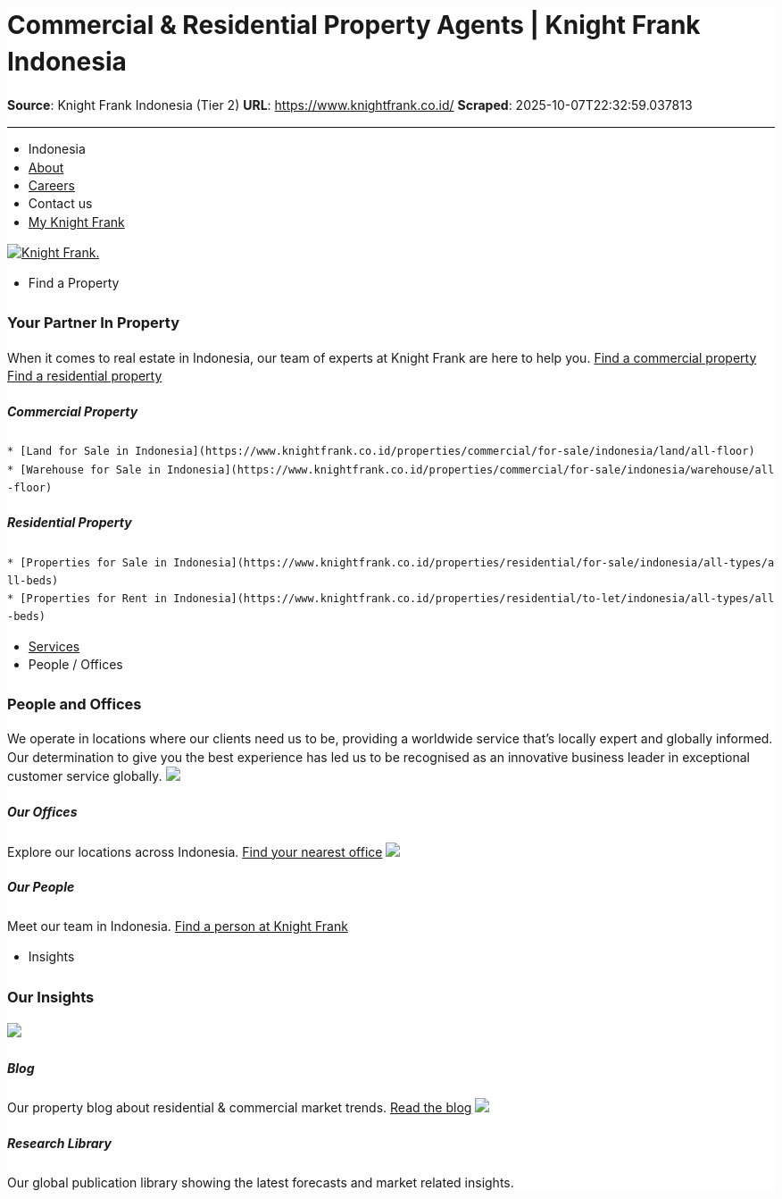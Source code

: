# Commercial & Residential Property Agents | Knight Frank Indonesia

**Source**: Knight Frank Indonesia (Tier 2)
**URL**: https://www.knightfrank.co.id/
**Scraped**: 2025-10-07T22:32:59.037813

---

  * Indonesia
  * [About](https://www.knightfrank.com/about-us)
  * [Careers](https://jobs.knightfrank.com/)
  * Contact us
  * [My Knight Frank](https://account.knightfrank.com/)


[ ![Knight Frank.](https://www.knightfrank.co.id/library/v3.0/images/knightfranklogo.svg) ](https://www.knightfrank.co.id/)
  * Find a Property
### Your Partner In Property
When it comes to real estate in Indonesia, our team of experts at Knight Frank are here to help you.
[Find a commercial property](https://www.knightfrank.co.id/commercial) [Find a residential property](https://www.knightfrank.co.id/residential)
##### Commercial Property
    * [Land for Sale in Indonesia](https://www.knightfrank.co.id/properties/commercial/for-sale/indonesia/land/all-floor)
    * [Warehouse for Sale in Indonesia](https://www.knightfrank.co.id/properties/commercial/for-sale/indonesia/warehouse/all-floor)
##### Residential Property
    * [Properties for Sale in Indonesia](https://www.knightfrank.co.id/properties/residential/for-sale/indonesia/all-types/all-beds)
    * [Properties for Rent in Indonesia](https://www.knightfrank.co.id/properties/residential/to-let/indonesia/all-types/all-beds)
  * [Services](https://www.knightfrank.co.id/property-services)
  * People / Offices
### People and Offices
We operate in locations where our clients need us to be, providing a worldwide service that’s locally expert and globally informed.
Our determination to give you the best experience has led us to be recognised as an innovative business leader in exceptional customer service globally.
![](https://content.knightfrank.com/images/knightfrank.com/mega-nav-v4/knight_frank_nav_offices.jpg)
##### Our Offices
Explore our locations across Indonesia.
[Find your nearest office](https://www.knightfrank.co.id/contact/people-offices)
![](https://content.knightfrank.com/images/knightfrank.com/mega-nav-v4/knight_frank_nav_people.jpg)
##### Our People
Meet our team in Indonesia.
[Find a person at Knight Frank](https://www.knightfrank.co.id/contact/people-offices)
  * Insights
### Our Insights
![](https://content.knightfrank.com/images/knightfrank.com/mega-nav-v4/knight_frank_nav_blog.jpg)
##### Blog
Our property blog about residential & commercial market trends.
[Read the blog](https://www.knightfrank.co.id/blog)
![](https://content.knightfrank.com/images/knightfrank.com/mega-nav-v4/knight_frank_nav_research_library.jpg)
##### Research Library
Our global publication library showing the latest forecasts and market related insights.